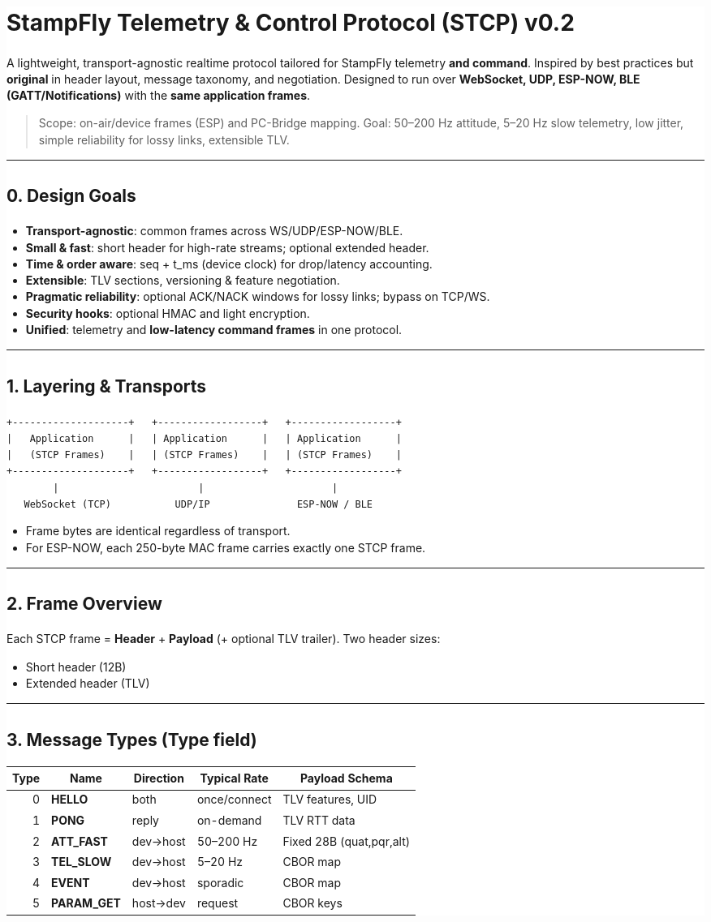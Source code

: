 # StampFly Telemetry & Control Protocol (STCP) v0.2

A lightweight, transport-agnostic realtime protocol tailored for StampFly telemetry **and command**. Inspired by best practices but **original** in header layout, message taxonomy, and negotiation. Designed to run over **WebSocket, UDP, ESP-NOW, BLE (GATT/Notifications)** with the **same application frames**.

> Scope: on-air/device frames (ESP) and PC-Bridge mapping. Goal: 50–200 Hz attitude, 5–20 Hz slow telemetry, low jitter, simple reliability for lossy links, extensible TLV.

---

## 0. Design Goals

* **Transport-agnostic**: common frames across WS/UDP/ESP-NOW/BLE.
* **Small & fast**: short header for high-rate streams; optional extended header.
* **Time & order aware**: seq + t\_ms (device clock) for drop/latency accounting.
* **Extensible**: TLV sections, versioning & feature negotiation.
* **Pragmatic reliability**: optional ACK/NACK windows for lossy links; bypass on TCP/WS.
* **Security hooks**: optional HMAC and light encryption.
* **Unified**: telemetry and **low-latency command frames** in one protocol.

---

## 1. Layering & Transports

```
+--------------------+   +------------------+   +------------------+
|   Application      |   | Application      |   | Application      |
|   (STCP Frames)    |   | (STCP Frames)    |   | (STCP Frames)    |
+--------------------+   +------------------+   +------------------+
        |                        |                      |
   WebSocket (TCP)           UDP/IP               ESP-NOW / BLE
```

* Frame bytes are identical regardless of transport.
* For ESP-NOW, each 250-byte MAC frame carries exactly one STCP frame.

---

## 2. Frame Overview

Each STCP frame = **Header** + **Payload** (+ optional TLV trailer). Two header sizes:

* Short header (12B)
* Extended header (TLV)

---

## 3. Message Types (Type field)

|  Type | Name             | Direction | Typical Rate | Payload Schema                |
| ----: | ---------------- | --------- | ------------ | ----------------------------- |
|     0 | **HELLO**        | both      | once/connect | TLV features, UID             |
|     1 | **PONG**         | reply     | on-demand    | TLV RTT data                  |
|     2 | **ATT\_FAST**    | dev→host  | 50–200 Hz    | Fixed 28B (quat,pqr,alt)      |
|     3 | **TEL\_SLOW**    | dev→host  | 5–20 Hz      | CBOR map                      |
|     4 | **EVENT**        | dev→host  | sporadic     | CBOR map                      |
|     5 | **PARAM\_GET**   | host→dev  | request      | CBOR keys                     |